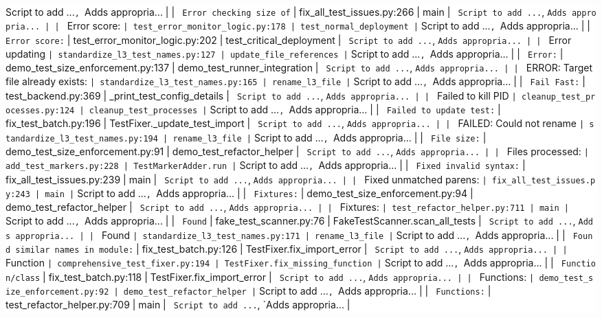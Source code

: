 Script to add ...`, `Adds appropria... |
| `  Error checking size of ` | fix_all_test_issues.py:266 | main | `
Script to add ...`, `Adds appropria... |
| `  Error score: ` | test_error_monitor_logic.py:178 | test_normal_deployment | `
Script to add ...`, `Adds appropria... |
| `  Error score: ` | test_error_monitor_logic.py:202 | test_critical_deployment | `
Script to add ...`, `Adds appropria... |
| `  Error updating ` | standardize_l3_test_names.py:127 | update_file_references | `
Script to add ...`, `Adds appropria... |
| `  Error: ` | demo_test_size_enforcement.py:137 | demo_test_runner_integration | `
Script to add ...`, `Adds appropria... |
| `  ERROR: Target file already exists: ` | standardize_l3_test_names.py:165 | rename_l3_file | `
Script to add ...`, `Adds appropria... |
| `  Fail Fast: ` | test_backend.py:369 | _print_test_config_details | `
Script to add ...`, `Adds appropria... |
| `  Failed to kill PID ` | cleanup_test_processes.py:124 | cleanup_test_processes | `
Script to add ...`, `Adds appropria... |
| `  Failed to update test: ` | fix_test_batch.py:196 | TestFixer._update_test_import | `
Script to add ...`, `Adds appropria... |
| `  FAILED: Could not rename ` | standardize_l3_test_names.py:194 | rename_l3_file | `
Script to add ...`, `Adds appropria... |
| `  File size: ` | demo_test_size_enforcement.py:91 | demo_test_refactor_helper | `
Script to add ...`, `Adds appropria... |
| `  Files processed: ` | add_test_markers.py:228 | TestMarkerAdder.run | `
Script to add ...`, `Adds appropria... |
| `  Fixed invalid syntax: ` | fix_all_test_issues.py:239 | main | `
Script to add ...`, `Adds appropria... |
| `  Fixed unmatched parens: ` | fix_all_test_issues.py:243 | main | `
Script to add ...`, `Adds appropria... |
| `  Fixtures: ` | demo_test_size_enforcement.py:94 | demo_test_refactor_helper | `
Script to add ...`, `Adds appropria... |
| `  Fixtures: ` | test_refactor_helper.py:711 | main | `
Script to add ...`, `Adds appropria... |
| `  Found ` | fake_test_scanner.py:76 | FakeTestScanner.scan_all_tests | `
Script to add ...`, `Adds appropria... |
| `  Found ` | standardize_l3_test_names.py:171 | rename_l3_file | `
Script to add ...`, `Adds appropria... |
| `  Found similar names in module: ` | fix_test_batch.py:126 | TestFixer.fix_import_error | `
Script to add ...`, `Adds appropria... |
| `  Function ` | comprehensive_test_fixer.py:194 | TestFixer.fix_missing_function | `
Script to add ...`, `Adds appropria... |
| `  Function/class ` | fix_test_batch.py:118 | TestFixer.fix_import_error | `
Script to add ...`, `Adds appropria... |
| `  Functions: ` | demo_test_size_enforcement.py:92 | demo_test_refactor_helper | `
Script to add ...`, `Adds appropria... |
| `  Functions: ` | test_refactor_helper.py:709 | main | `
Script to add ...`, `Adds appropria... |
